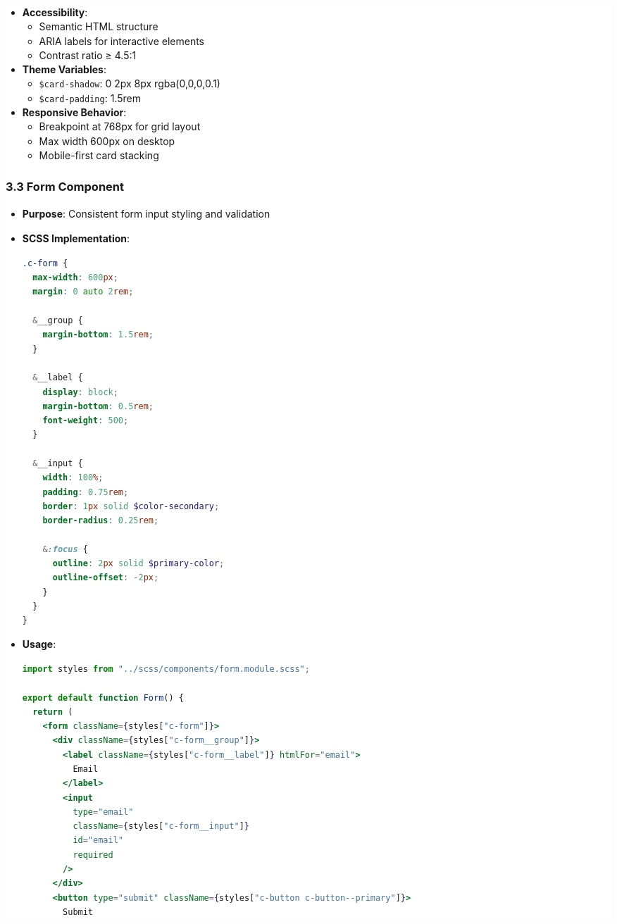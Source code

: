 - **Accessibility**:
  - Semantic HTML structure
  - ARIA labels for interactive elements
  - Contrast ratio ≥ 4.5:1
- **Theme Variables**:
  - `$card-shadow`: 0 2px 8px rgba(0,0,0,0.1)
  - `$card-padding`: 1.5rem
- **Responsive Behavior**:
  - Breakpoint at 768px for grid layout
  - Max width 600px on desktop
  - Mobile-first card stacking

### 3.3 Form Component

- **Purpose**: Consistent form input styling and validation
- **SCSS Implementation**:
  ```scss
  .c-form {
    max-width: 600px;
    margin: 0 auto 2rem;

    &__group {
      margin-bottom: 1.5rem;
    }

    &__label {
      display: block;
      margin-bottom: 0.5rem;
      font-weight: 500;
    }

    &__input {
      width: 100%;
      padding: 0.75rem;
      border: 1px solid $color-secondary;
      border-radius: 0.25rem;

      &:focus {
        outline: 2px solid $primary-color;
        outline-offset: -2px;
      }
    }
  }
  ```
- **Usage**:

  ```jsx
  import styles from "../scss/components/form.module.scss";

  export default function Form() {
    return (
      <form className={styles["c-form"]}>
        <div className={styles["c-form__group"]}>
          <label className={styles["c-form__label"]} htmlFor="email">
            Email
          </label>
          <input
            type="email"
            className={styles["c-form__input"]}
            id="email"
            required
          />
        </div>
        <button type="submit" className={styles["c-button c-button--primary"]}>
          Submit
  ```